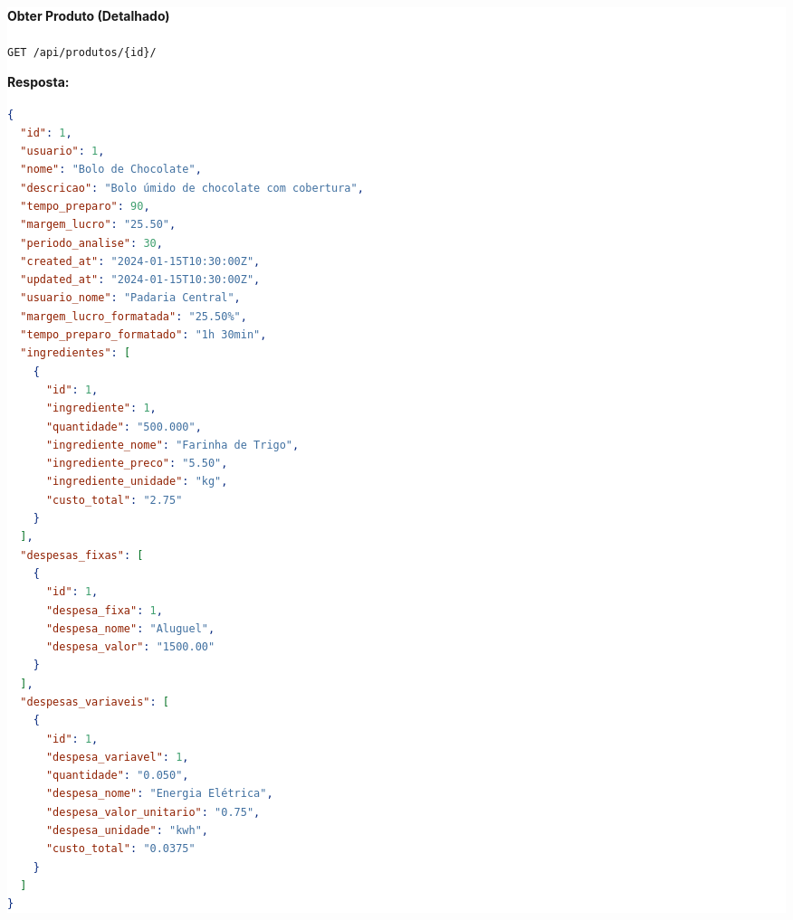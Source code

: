 #### Obter Produto (Detalhado)
```http
GET /api/produtos/{id}/
```

**Resposta:**
```json
{
  "id": 1,
  "usuario": 1,
  "nome": "Bolo de Chocolate",
  "descricao": "Bolo úmido de chocolate com cobertura",
  "tempo_preparo": 90,
  "margem_lucro": "25.50",
  "periodo_analise": 30,
  "created_at": "2024-01-15T10:30:00Z",
  "updated_at": "2024-01-15T10:30:00Z",
  "usuario_nome": "Padaria Central",
  "margem_lucro_formatada": "25.50%",
  "tempo_preparo_formatado": "1h 30min",
  "ingredientes": [
    {
      "id": 1,
      "ingrediente": 1,
      "quantidade": "500.000",
      "ingrediente_nome": "Farinha de Trigo",
      "ingrediente_preco": "5.50",
      "ingrediente_unidade": "kg",
      "custo_total": "2.75"
    }
  ],
  "despesas_fixas": [
    {
      "id": 1,
      "despesa_fixa": 1,
      "despesa_nome": "Aluguel",
      "despesa_valor": "1500.00"
    }
  ],
  "despesas_variaveis": [
    {
      "id": 1,
      "despesa_variavel": 1,
      "quantidade": "0.050",
      "despesa_nome": "Energia Elétrica",
      "despesa_valor_unitario": "0.75",
      "despesa_unidade": "kwh",
      "custo_total": "0.0375"
    }
  ]
}
```
